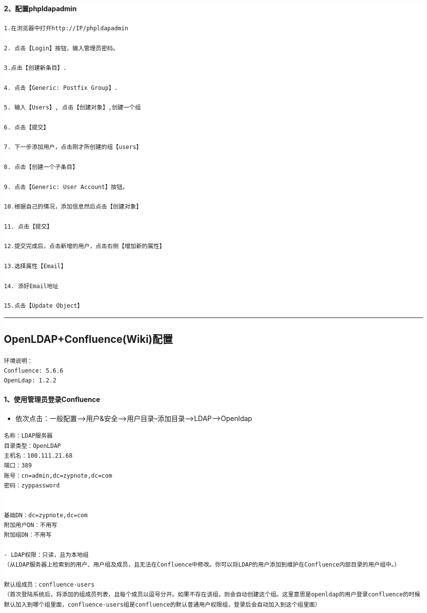 
#### 2、配置phpldapadmin
```
1.在浏览器中打开http://IP/phpldapadmin

2. 点击【Login】按钮，输入管理员密码。

3.点击【创建新条目】.

4. 点击【Generic: Postfix Group】.

5. 输入【Users】, 点击【创建对象】,创建一个组

6. 点击【提交】

7. 下一步添加用户，点击刚才所创建的组【users】

8. 点击【创建一个子条目】

9. 点击【Generic: User Account】按钮。

10.根据自己的情况，添加信息然后点击【创建对象】

11. 点击【提交】

12.提交完成后，点击新增的用户，点击右侧【增加新的属性】

13.选择属性【Email】

14. 添好Email地址

15.点击【Update Object】

```

---------
## OpenLDAP+Confluence(Wiki)配置
```
环境说明：
Confluence: 5.6.6
OpenLdap: 1.2.2
```

#### 1、使用管理员登录Confluence
- 依次点击：一般配置-->用户&安全-->用户目录–添加目录-->LDAP-->Openldap
```
名称：LDAP服务器
目录类型：OpenLDAP
主机名：100.111.21.68
端口：389
账号：cn=admin,dc=zypnote,dc=com
密码：zyppassword


基础DN：dc=zypnote,dc=com
附加用户DN：不用写
附加组DN：不用写

- LDAP权限：只读，且为本地组
（从LDAP服务器上检索到的用户、用户组及成员，且无法在Confluence中修改。你可以将LDAP的用户添加到维护在Confluence内部目录的用户组中。）

默认组成员：confluence-users
（首次登陆系统后，将添加的组成员列表，且每个成员以逗号分开。如果不存在该组，则会自动创建这个组。这里意思是openldap的用户登录confluence的时候默认加入到哪个组里面，confluence-users组是confluence的默认普通用户权限组，登录后会自动加入到这个组里面）
```